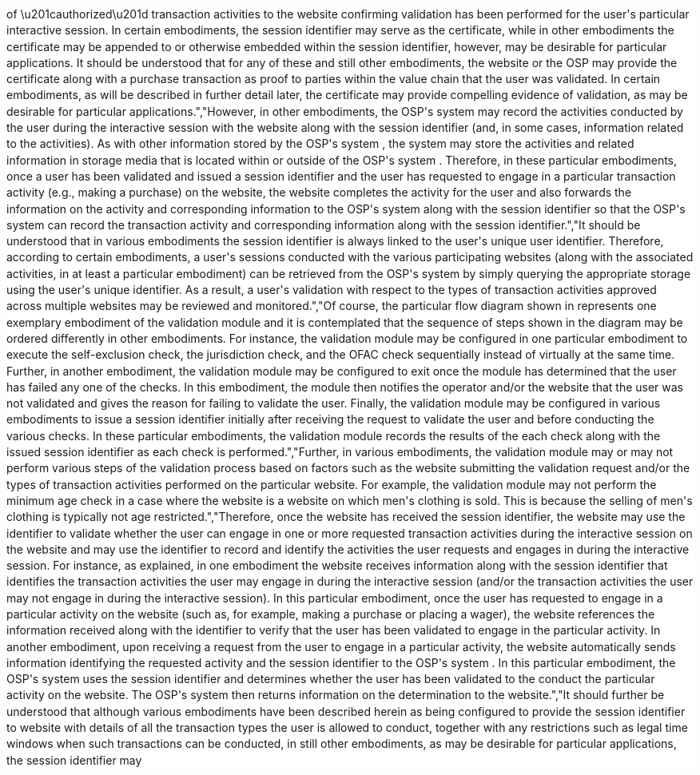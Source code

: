 of \u201cauthorized\u201d transaction activities to the website confirming validation has been performed for the user's particular interactive session. In certain embodiments, the session identifier may serve as the certificate, while in other embodiments the certificate may be appended to or otherwise embedded within the session identifier, however, may be desirable for particular applications. It should be understood that for any of these and still other embodiments, the website or the OSP may provide the certificate along with a purchase transaction as proof to parties within the value chain that the user was validated. In certain embodiments, as will be described in further detail later, the certificate may provide compelling evidence of validation, as may be desirable for particular applications.","However, in other embodiments, the OSP's system  may record the activities conducted by the user during the interactive session with the website along with the session identifier (and, in some cases, information related to the activities). As with other information stored by the OSP's system , the system may store the activities and related information in storage media that is located within or outside of the OSP's system . Therefore, in these particular embodiments, once a user has been validated and issued a session identifier and the user has requested to engage in a particular transaction activity (e.g., making a purchase) on the website, the website completes the activity for the user and also forwards the information on the activity and corresponding information to the OSP's system  along with the session identifier so that the OSP's system  can record the transaction activity and corresponding information along with the session identifier.","It should be understood that in various embodiments the session identifier is always linked to the user's unique user identifier. Therefore, according to certain embodiments, a user's sessions conducted with the various participating websites (along with the associated activities, in at least a particular embodiment) can be retrieved from the OSP's system  by simply querying the appropriate storage using the user's unique identifier. As a result, a user's validation with respect to the types of transaction activities approved across multiple websites may be reviewed and monitored.","Of course, the particular flow diagram shown in  represents one exemplary embodiment of the validation module  and it is contemplated that the sequence of steps shown in the diagram may be ordered differently in other embodiments. For instance, the validation module  may be configured in one particular embodiment to execute the self-exclusion check, the jurisdiction check, and the OFAC check sequentially instead of virtually at the same time. Further, in another embodiment, the validation module  may be configured to exit once the module  has determined that the user has failed any one of the checks. In this embodiment, the module  then notifies the operator and\/or the website that the user was not validated and gives the reason for failing to validate the user. Finally, the validation module  may be configured in various embodiments to issue a session identifier initially after receiving the request to validate the user and before conducting the various checks. In these particular embodiments, the validation module  records the results of the each check along with the issued session identifier as each check is performed.","Further, in various embodiments, the validation module  may or may not perform various steps of the validation process based on factors such as the website submitting the validation request and\/or the types of transaction activities performed on the particular website. For example, the validation module  may not perform the minimum age check  in a case where the website is a website on which men's clothing is sold. This is because the selling of men's clothing is typically not age restricted.","Therefore, once the website has received the session identifier, the website may use the identifier to validate whether the user can engage in one or more requested transaction activities during the interactive session on the website and may use the identifier to record and identify the activities the user requests and engages in during the interactive session. For instance, as explained, in one embodiment the website receives information along with the session identifier that identifies the transaction activities the user may engage in during the interactive session (and\/or the transaction activities the user may not engage in during the interactive session). In this particular embodiment, once the user has requested to engage in a particular activity on the website (such as, for example, making a purchase or placing a wager), the website references the information received along with the identifier to verify that the user has been validated to engage in the particular activity. In another embodiment, upon receiving a request from the user to engage in a particular activity, the website automatically sends information identifying the requested activity and the session identifier to the OSP's system . In this particular embodiment, the OSP's system  uses the session identifier and determines whether the user has been validated to the conduct the particular activity on the website. The OSP's system  then returns information on the determination to the website.","It should further be understood that although various embodiments have been described herein as being configured to provide the session identifier to website with details of all the transaction types the user is allowed to conduct, together with any restrictions such as legal time windows when such transactions can be conducted, in still other embodiments, as may be desirable for particular applications, the session identifier may